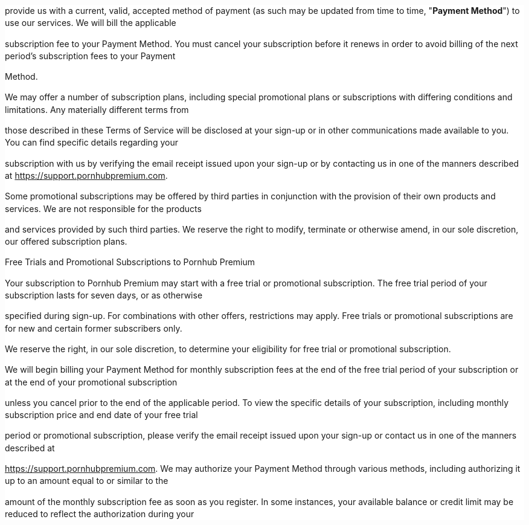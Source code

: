 
provide us with a current, valid, accepted method of payment (as such may be updated from time to time, "**Payment Method**") to use our services. We will bill the applicable


subscription fee to your Payment Method. You must cancel your subscription before it renews in order to avoid billing of the next period’s subscription fees to your Payment


Method.


We may offer a number of subscription plans, including special promotional plans or subscriptions with differing conditions and limitations. Any materially different terms from


those described in these Terms of Service will be disclosed at your sign-up or in other communications made available to you. You can find specific details regarding your


subscription with us by verifying the email receipt issued upon your sign-up or by contacting us in one of the manners described at https://support.pornhubpremium.com.


Some promotional subscriptions may be offered by third parties in conjunction with the provision of their own products and services. We are not responsible for the products


and services provided by such third parties. We reserve the right to modify, terminate or otherwise amend, in our sole discretion, our offered subscription plans.


Free Trials and Promotional Subscriptions to Pornhub Premium


Your subscription to Pornhub Premium may start with a free trial or promotional subscription. The free trial period of your subscription lasts for seven days, or as otherwise


specified during sign-up. For combinations with other offers, restrictions may apply. Free trials or promotional subscriptions are for new and certain former subscribers only.


We reserve the right, in our sole discretion, to determine your eligibility for free trial or promotional subscription.


We will begin billing your Payment Method for monthly subscription fees at the end of the free trial period of your subscription or at the end of your promotional subscription


unless you cancel prior to the end of the applicable period. To view the specific details of your subscription, including monthly subscription price and end date of your free trial


period or promotional subscription, please verify the email receipt issued upon your sign-up or contact us in one of the manners described at 


https://support.pornhubpremium.com. We may authorize your Payment Method through various methods, including authorizing it up to an amount equal to or similar to the


amount of the monthly subscription fee as soon as you register. In some instances, your available balance or credit limit may be reduced to reflect the authorization during your
